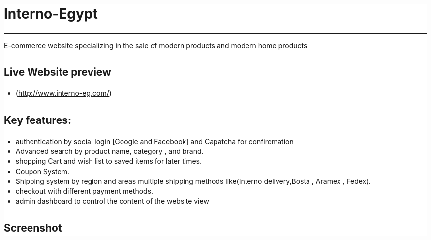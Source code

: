# Interno-Egypt
-----------

E-commerce website specializing in the sale of modern products and modern home products

Live Website preview
-----------
* (http://www.interno-eg.com/) 

 Key features: 
-----------
* authentication by social login [Google and Facebook] and Capatcha for confiremation 
* Advanced search by product name, category , and brand.
* shopping Cart and wish list to saved items for later times.
* Coupon System.
* Shipping system by region and areas multiple shipping methods like(Interno delivery,Bosta , Aramex , Fedex).
* checkout with different payment methods.
* admin dashboard to control the content of the website view

Screenshot
-----------
<p>